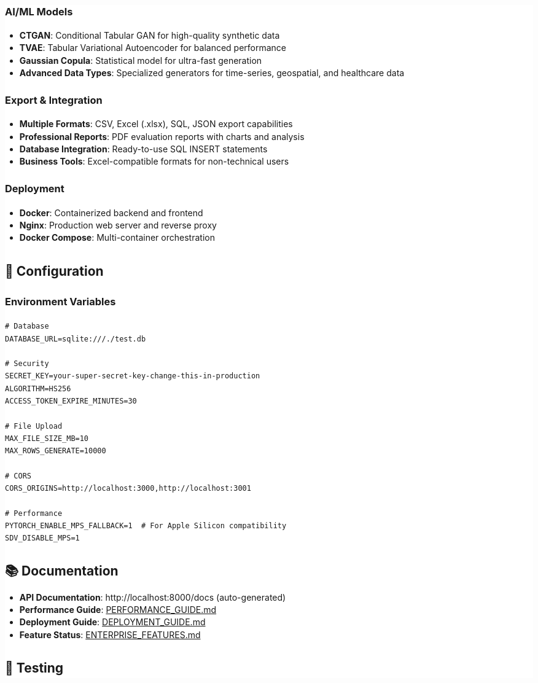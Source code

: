 ### **AI/ML Models**
- **CTGAN**: Conditional Tabular GAN for high-quality synthetic data
- **TVAE**: Tabular Variational Autoencoder for balanced performance  
- **Gaussian Copula**: Statistical model for ultra-fast generation
- **Advanced Data Types**: Specialized generators for time-series, geospatial, and healthcare data

### **Export & Integration**
- **Multiple Formats**: CSV, Excel (.xlsx), SQL, JSON export capabilities
- **Professional Reports**: PDF evaluation reports with charts and analysis
- **Database Integration**: Ready-to-use SQL INSERT statements
- **Business Tools**: Excel-compatible formats for non-technical users

### **Deployment**
- **Docker**: Containerized backend and frontend
- **Nginx**: Production web server and reverse proxy
- **Docker Compose**: Multi-container orchestration

## 🔧 **Configuration**

### **Environment Variables**
```env
# Database
DATABASE_URL=sqlite:///./test.db

# Security
SECRET_KEY=your-super-secret-key-change-this-in-production
ALGORITHM=HS256
ACCESS_TOKEN_EXPIRE_MINUTES=30

# File Upload
MAX_FILE_SIZE_MB=10
MAX_ROWS_GENERATE=10000

# CORS
CORS_ORIGINS=http://localhost:3000,http://localhost:3001

# Performance
PYTORCH_ENABLE_MPS_FALLBACK=1  # For Apple Silicon compatibility
SDV_DISABLE_MPS=1
```

## 📚 **Documentation**

- **API Documentation**: http://localhost:8000/docs (auto-generated)
- **Performance Guide**: [PERFORMANCE_GUIDE.md](PERFORMANCE_GUIDE.md)
- **Deployment Guide**: [DEPLOYMENT_GUIDE.md](DEPLOYMENT_GUIDE.md)
- **Feature Status**: [ENTERPRISE_FEATURES.md](ENTERPRISE_FEATURES.md)

## 🧪 **Testing**
